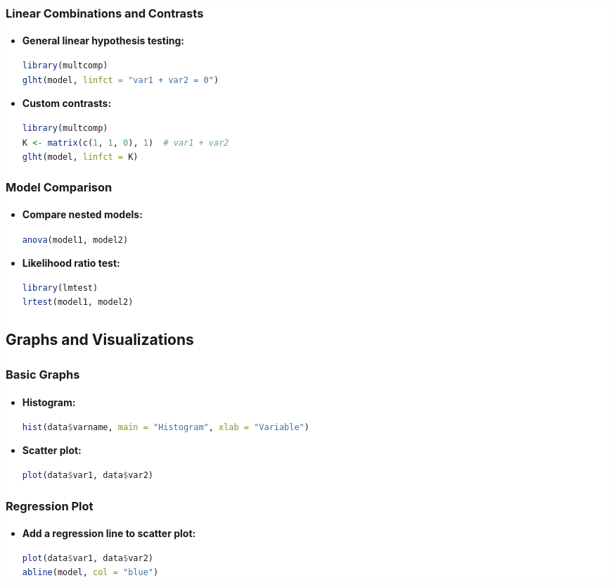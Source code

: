 ### Linear Combinations and Contrasts

- **General linear hypothesis testing:**

    ```r
    library(multcomp)
    glht(model, linfct = "var1 + var2 = 0")
    ```

- **Custom contrasts:**

    ```r
    library(multcomp)
    K <- matrix(c(1, 1, 0), 1)  # var1 + var2
    glht(model, linfct = K)
    ```

### Model Comparison

- **Compare nested models:**

    ```r
    anova(model1, model2)
    ```

- **Likelihood ratio test:**

    ```r
    library(lmtest)
    lrtest(model1, model2)
    ```

## Graphs and Visualizations

### Basic Graphs

- **Histogram:**

    ```r
    hist(data$varname, main = "Histogram", xlab = "Variable")
    ```

- **Scatter plot:**

    ```r
    plot(data$var1, data$var2)
    ```

### Regression Plot

- **Add a regression line to scatter plot:**

    ```r
    plot(data$var1, data$var2)
    abline(model, col = "blue")
    ```
